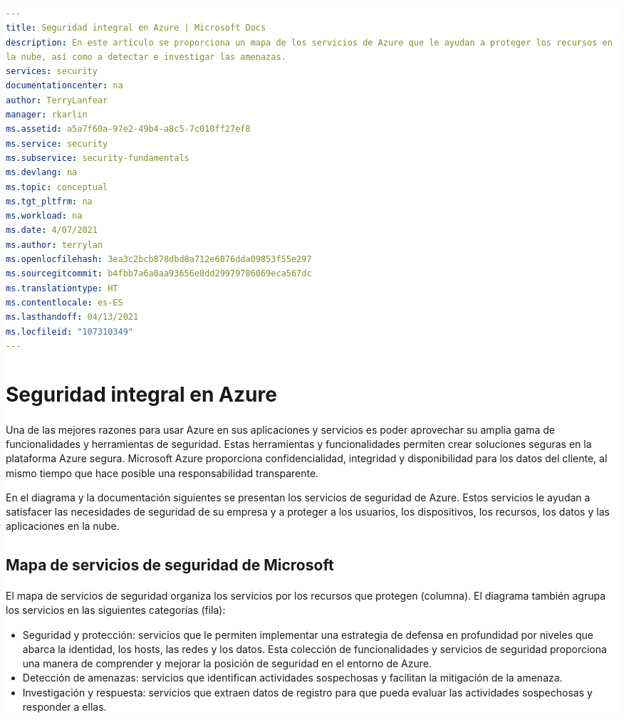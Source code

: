 ```yaml
---
title: Seguridad integral en Azure | Microsoft Docs
description: En este artículo se proporciona un mapa de los servicios de Azure que le ayudan a proteger los recursos en la nube, así como a detectar e investigar las amenazas.
services: security
documentationcenter: na
author: TerryLanfear
manager: rkarlin
ms.assetid: a5a7f60a-97e2-49b4-a8c5-7c010ff27ef8
ms.service: security
ms.subservice: security-fundamentals
ms.devlang: na
ms.topic: conceptual
ms.tgt_pltfrm: na
ms.workload: na
ms.date: 4/07/2021
ms.author: terrylan
ms.openlocfilehash: 3ea3c2bcb878dbd8a712e6076dda09853f55e297
ms.sourcegitcommit: b4fbb7a6a0aa93656e8dd29979786069eca567dc
ms.translationtype: HT
ms.contentlocale: es-ES
ms.lasthandoff: 04/13/2021
ms.locfileid: "107310349"
---
```

# <a name="end-to-end-security-in-azure"></a>Seguridad integral en Azure
Una de las mejores razones para usar Azure en sus aplicaciones y servicios es poder aprovechar su amplia gama de funcionalidades y herramientas de seguridad. Estas herramientas y funcionalidades permiten crear soluciones seguras en la plataforma Azure segura. Microsoft Azure proporciona confidencialidad, integridad y disponibilidad para los datos del cliente, al mismo tiempo que hace posible una responsabilidad transparente.

En el diagrama y la documentación siguientes se presentan los servicios de seguridad de Azure. Estos servicios le ayudan a satisfacer las necesidades de seguridad de su empresa y a proteger a los usuarios, los dispositivos, los recursos, los datos y las aplicaciones en la nube.

## <a name="microsoft-security-services-map"></a>Mapa de servicios de seguridad de Microsoft

El mapa de servicios de seguridad organiza los servicios por los recursos que protegen (columna). El diagrama también agrupa los servicios en las siguientes categorías (fila):

- Seguridad y protección: servicios que le permiten implementar una estrategia de defensa en profundidad por niveles que abarca la identidad, los hosts, las redes y los datos. Esta colección de funcionalidades y servicios de seguridad proporciona una manera de comprender y mejorar la posición de seguridad en el entorno de Azure.
- Detección de amenazas: servicios que identifican actividades sospechosas y facilitan la mitigación de la amenaza.
- Investigación y respuesta: servicios que extraen datos de registro para que pueda evaluar las actividades sospechosas y responder a ellas.

